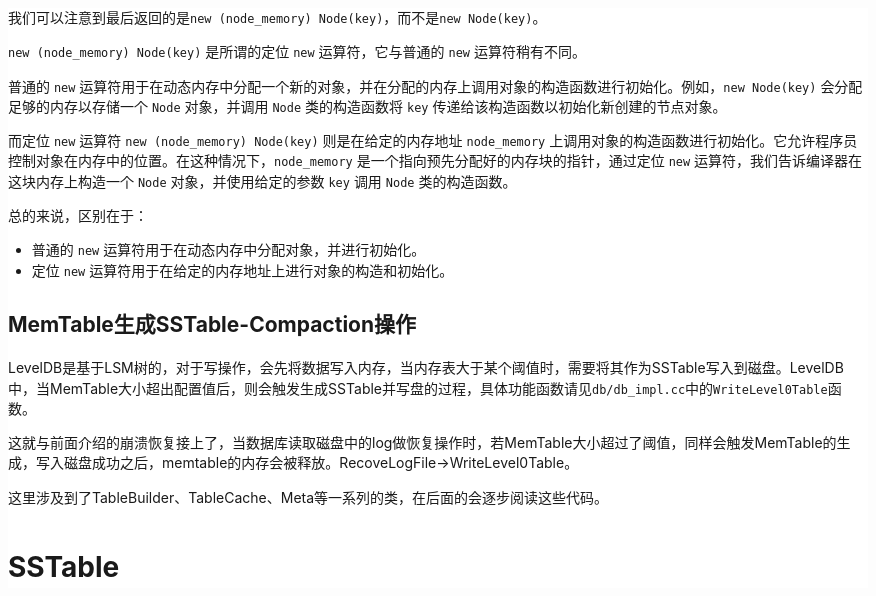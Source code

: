 我们可以注意到最后返回的是`new (node_memory) Node(key)`，而不是`new Node(key)`。

`new (node_memory) Node(key)` 是所谓的定位 `new` 运算符，它与普通的 `new` 运算符稍有不同。

普通的 `new` 运算符用于在动态内存中分配一个新的对象，并在分配的内存上调用对象的构造函数进行初始化。例如，`new Node(key)` 会分配足够的内存以存储一个 `Node` 对象，并调用 `Node` 类的构造函数将 `key` 传递给该构造函数以初始化新创建的节点对象。

而定位 `new` 运算符 `new (node_memory) Node(key)` 则是在给定的内存地址 `node_memory` 上调用对象的构造函数进行初始化。它允许程序员控制对象在内存中的位置。在这种情况下，`node_memory` 是一个指向预先分配好的内存块的指针，通过定位 `new` 运算符，我们告诉编译器在这块内存上构造一个 `Node` 对象，并使用给定的参数 `key` 调用 `Node` 类的构造函数。

总的来说，区别在于：

- 普通的 `new` 运算符用于在动态内存中分配对象，并进行初始化。
- 定位 `new` 运算符用于在给定的内存地址上进行对象的构造和初始化。

## MemTable生成SSTable-Compaction操作

LevelDB是基于LSM树的，对于写操作，会先将数据写入内存，当内存表大于某个阈值时，需要将其作为SSTable写入到磁盘。LevelDB中，当MemTable大小超出配置值后，则会触发生成SSTable并写盘的过程，具体功能函数请见`db/db_impl.cc`中的`WriteLevel0Table`函数。

这就与前面介绍的崩溃恢复接上了，当数据库读取磁盘中的log做恢复操作时，若MemTable大小超过了阈值，同样会触发MemTable的生成，写入磁盘成功之后，memtable的内存会被释放。RecoveLogFile->WriteLevel0Table。

这里涉及到了TableBuilder、TableCache、Meta等一系列的类，在后面的会逐步阅读这些代码。

# SSTable